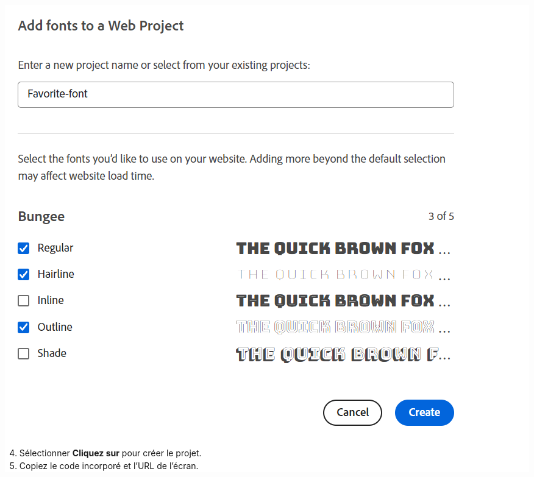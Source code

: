    ![ajouter une bibliothèque de polices](assets/add-a-font-window.png)

4. Sélectionner **Cliquez sur** pour créer le projet.
5. Copiez le code incorporé et l’URL de l’écran.